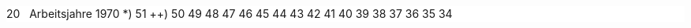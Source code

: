 <td>20</td>
</tr>
<tr class="odd">
<td> </td>
</tr>
<tr class="even">
<td>Arbeitsjahre</td>
</tr>
<tr class="odd">
<td>1970 *)</td>
</tr>
<tr class="even">
<td>51 ++)</td>
</tr>
<tr class="odd">
<td>50</td>
</tr>
<tr class="even">
<td>49</td>
</tr>
<tr class="odd">
<td>48</td>
</tr>
<tr class="even">
<td>47</td>
</tr>
<tr class="odd">
<td>46</td>
</tr>
<tr class="even">
<td>45</td>
</tr>
<tr class="odd">
<td>44</td>
</tr>
<tr class="even">
<td>43</td>
</tr>
<tr class="odd">
<td>42</td>
</tr>
<tr class="even">
<td>41</td>
</tr>
<tr class="odd">
<td>40</td>
</tr>
<tr class="even">
<td>39</td>
</tr>
<tr class="odd">
<td>38</td>
</tr>
<tr class="even">
<td>37</td>
</tr>
<tr class="odd">
<td>36</td>
</tr>
<tr class="even">
<td>35</td>
</tr>
<tr class="odd">
<td>34</td>